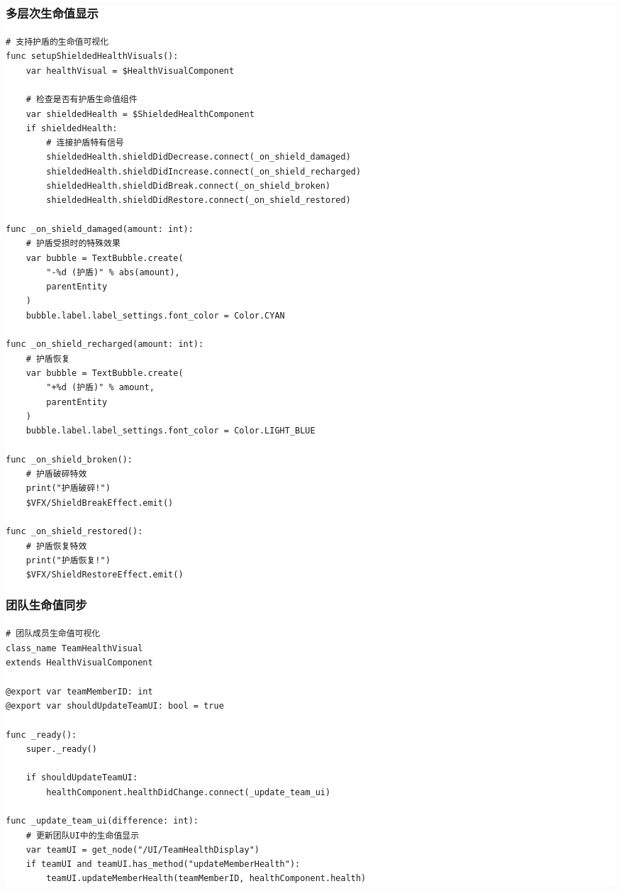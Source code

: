 ### 多层次生命值显示
```gdscript
# 支持护盾的生命值可视化
func setupShieldedHealthVisuals():
    var healthVisual = $HealthVisualComponent
    
    # 检查是否有护盾生命值组件
    var shieldedHealth = $ShieldedHealthComponent
    if shieldedHealth:
        # 连接护盾特有信号
        shieldedHealth.shieldDidDecrease.connect(_on_shield_damaged)
        shieldedHealth.shieldDidIncrease.connect(_on_shield_recharged)
        shieldedHealth.shieldDidBreak.connect(_on_shield_broken)
        shieldedHealth.shieldDidRestore.connect(_on_shield_restored)

func _on_shield_damaged(amount: int):
    # 护盾受损时的特殊效果
    var bubble = TextBubble.create(
        "-%d (护盾)" % abs(amount), 
        parentEntity
    )
    bubble.label.label_settings.font_color = Color.CYAN

func _on_shield_recharged(amount: int):
    # 护盾恢复
    var bubble = TextBubble.create(
        "+%d (护盾)" % amount, 
        parentEntity
    )
    bubble.label.label_settings.font_color = Color.LIGHT_BLUE

func _on_shield_broken():
    # 护盾破碎特效
    print("护盾破碎!")
    $VFX/ShieldBreakEffect.emit()

func _on_shield_restored():
    # 护盾恢复特效
    print("护盾恢复!")
    $VFX/ShieldRestoreEffect.emit()
```

### 团队生命值同步
```gdscript
# 团队成员生命值可视化
class_name TeamHealthVisual
extends HealthVisualComponent

@export var teamMemberID: int
@export var shouldUpdateTeamUI: bool = true

func _ready():
    super._ready()
    
    if shouldUpdateTeamUI:
        healthComponent.healthDidChange.connect(_update_team_ui)

func _update_team_ui(difference: int):
    # 更新团队UI中的生命值显示
    var teamUI = get_node("/UI/TeamHealthDisplay")
    if teamUI and teamUI.has_method("updateMemberHealth"):
        teamUI.updateMemberHealth(teamMemberID, healthComponent.health)

```